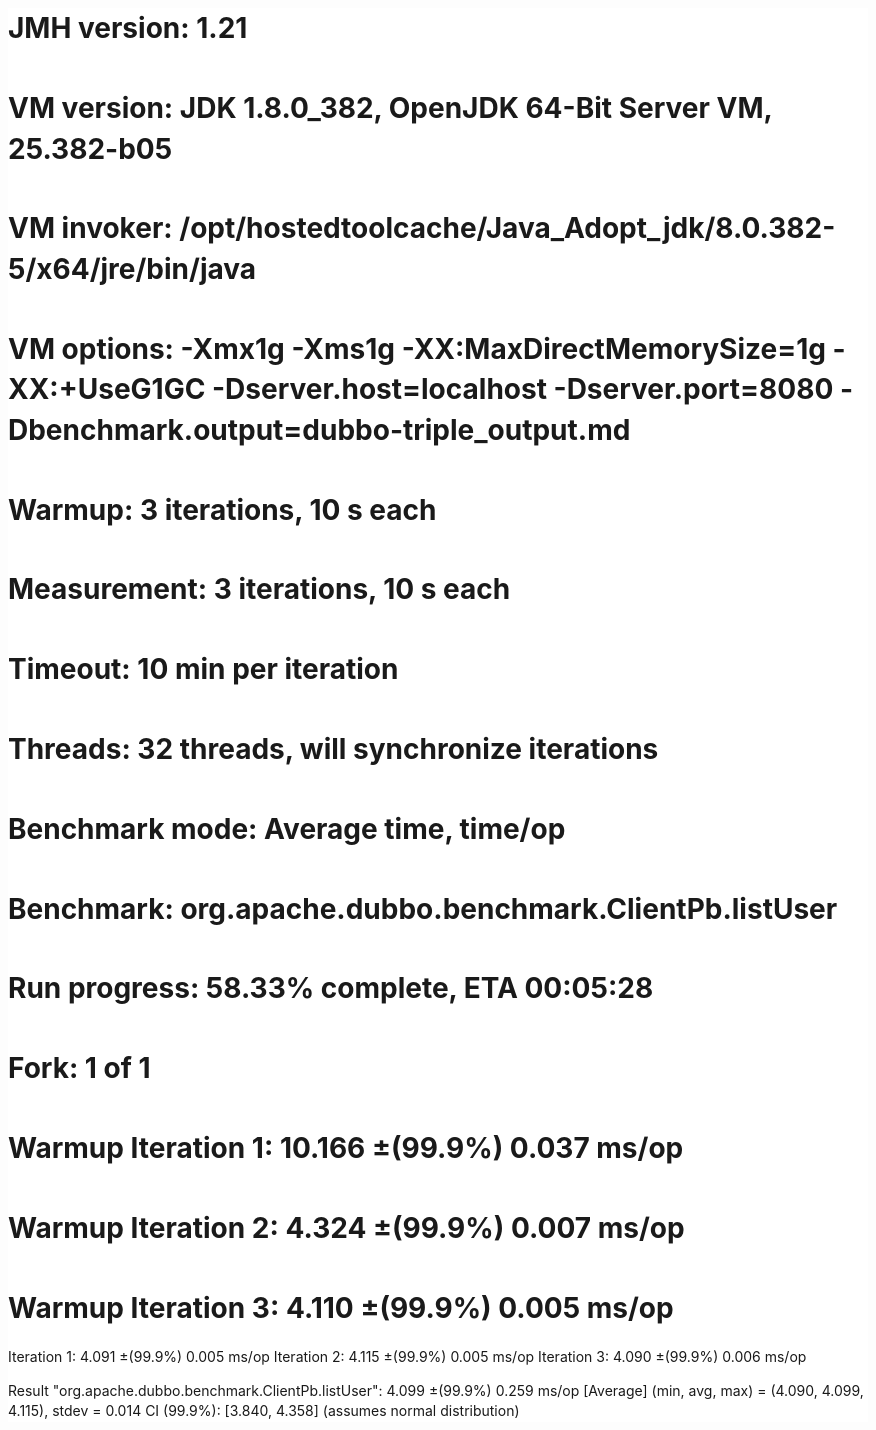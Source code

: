 
# JMH version: 1.21
# VM version: JDK 1.8.0_382, OpenJDK 64-Bit Server VM, 25.382-b05
# VM invoker: /opt/hostedtoolcache/Java_Adopt_jdk/8.0.382-5/x64/jre/bin/java
# VM options: -Xmx1g -Xms1g -XX:MaxDirectMemorySize=1g -XX:+UseG1GC -Dserver.host=localhost -Dserver.port=8080 -Dbenchmark.output=dubbo-triple_output.md
# Warmup: 3 iterations, 10 s each
# Measurement: 3 iterations, 10 s each
# Timeout: 10 min per iteration
# Threads: 32 threads, will synchronize iterations
# Benchmark mode: Average time, time/op
# Benchmark: org.apache.dubbo.benchmark.ClientPb.listUser

# Run progress: 58.33% complete, ETA 00:05:28
# Fork: 1 of 1
# Warmup Iteration   1: 10.166 ±(99.9%) 0.037 ms/op
# Warmup Iteration   2: 4.324 ±(99.9%) 0.007 ms/op
# Warmup Iteration   3: 4.110 ±(99.9%) 0.005 ms/op
Iteration   1: 4.091 ±(99.9%) 0.005 ms/op
Iteration   2: 4.115 ±(99.9%) 0.005 ms/op
Iteration   3: 4.090 ±(99.9%) 0.006 ms/op


Result "org.apache.dubbo.benchmark.ClientPb.listUser":
  4.099 ±(99.9%) 0.259 ms/op [Average]
  (min, avg, max) = (4.090, 4.099, 4.115), stdev = 0.014
  CI (99.9%): [3.840, 4.358] (assumes normal distribution)
